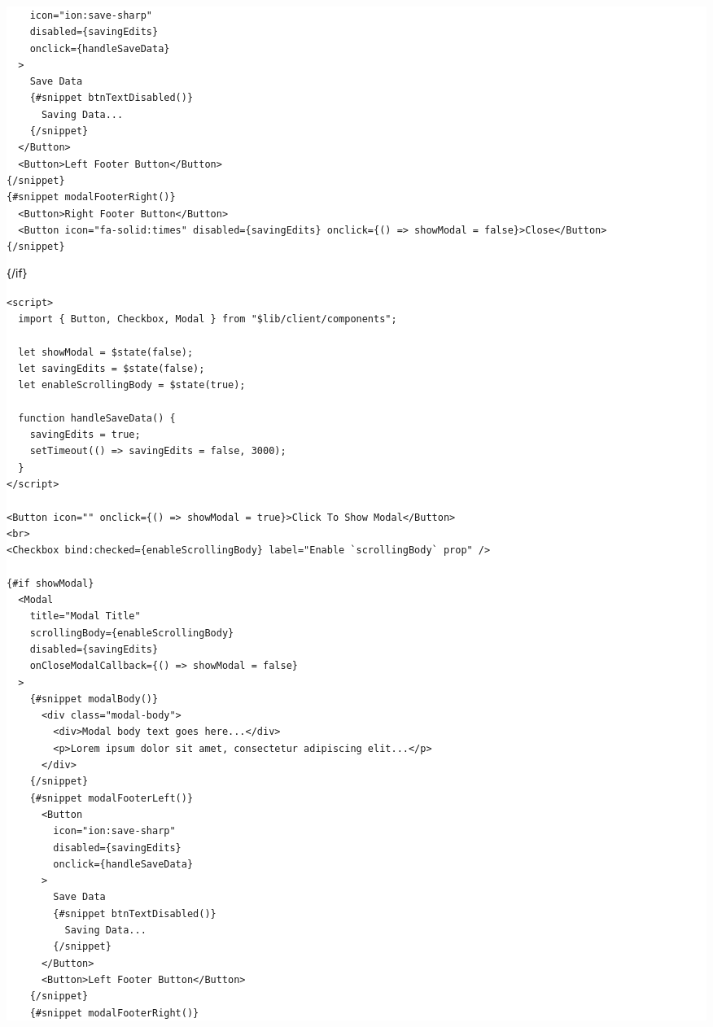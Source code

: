         icon="ion:save-sharp"
        disabled={savingEdits} 
        onclick={handleSaveData}
      >
        Save Data
        {#snippet btnTextDisabled()}
          Saving Data...
        {/snippet}
      </Button>
      <Button>Left Footer Button</Button>
    {/snippet}
    {#snippet modalFooterRight()}
      <Button>Right Footer Button</Button>
      <Button icon="fa-solid:times" disabled={savingEdits} onclick={() => showModal = false}>Close</Button>
    {/snippet}
  </Modal>
{/if}

```svelte
<script>
  import { Button, Checkbox, Modal } from "$lib/client/components";

  let showModal = $state(false);
  let savingEdits = $state(false);
  let enableScrollingBody = $state(true);

  function handleSaveData() {
    savingEdits = true;
    setTimeout(() => savingEdits = false, 3000);
  }
</script>

<Button icon="" onclick={() => showModal = true}>Click To Show Modal</Button>
<br>
<Checkbox bind:checked={enableScrollingBody} label="Enable `scrollingBody` prop" />

{#if showModal}
  <Modal
    title="Modal Title"
    scrollingBody={enableScrollingBody}
    disabled={savingEdits}
    onCloseModalCallback={() => showModal = false}
  >
    {#snippet modalBody()}
      <div class="modal-body">
        <div>Modal body text goes here...</div>
        <p>Lorem ipsum dolor sit amet, consectetur adipiscing elit...</p>
      </div>
    {/snippet}
    {#snippet modalFooterLeft()}
      <Button
        icon="ion:save-sharp"
        disabled={savingEdits} 
        onclick={handleSaveData}
      >
        Save Data
        {#snippet btnTextDisabled()}
          Saving Data...
        {/snippet}
      </Button>
      <Button>Left Footer Button</Button>
    {/snippet}
    {#snippet modalFooterRight()}
```